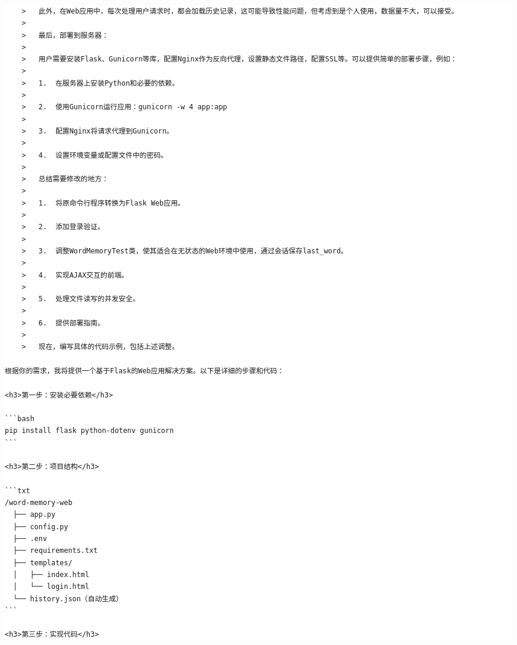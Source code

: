         >   此外，在Web应用中，每次处理用户请求时，都会加载历史记录，这可能导致性能问题，但考虑到是个人使用，数据量不大，可以接受。
        >
        >   最后，部署到服务器：
        >
        >   用户需要安装Flask、Gunicorn等库，配置Nginx作为反向代理，设置静态文件路径，配置SSL等。可以提供简单的部署步骤，例如：
        >
        >   1.  在服务器上安装Python和必要的依赖。
        >
        >   2.  使用Gunicorn运行应用：gunicorn -w 4 app:app
        >
        >   3.  配置Nginx将请求代理到Gunicorn。
        >
        >   4.  设置环境变量或配置文件中的密码。
        >
        >   总结需要修改的地方：
        >
        >   1.  将原命令行程序转换为Flask Web应用。
        >
        >   2.  添加登录验证。
        >
        >   3.  调整WordMemoryTest类，使其适合在无状态的Web环境中使用，通过会话保存last_word。
        >
        >   4.  实现AJAX交互的前端。
        >
        >   5.  处理文件读写的并发安全。
        >
        >   6.  提供部署指南。
        >
        >   现在，编写具体的代码示例，包括上述调整。
    
    根据你的需求，我将提供一个基于Flask的Web应用解决方案。以下是详细的步骤和代码：
    
    <h3>第一步：安装必要依赖</h3>
    
    ```bash
    pip install flask python-dotenv gunicorn
    ```
    
    <h3>第二步：项目结构</h3>
    
    ```txt
    /word-memory-web
      ├── app.py
      ├── config.py
      ├── .env
      ├── requirements.txt
      ├── templates/
      │   ├── index.html
      │   └── login.html
      └── history.json（自动生成）
    ```
    
    <h3>第三步：实现代码</h3>
    